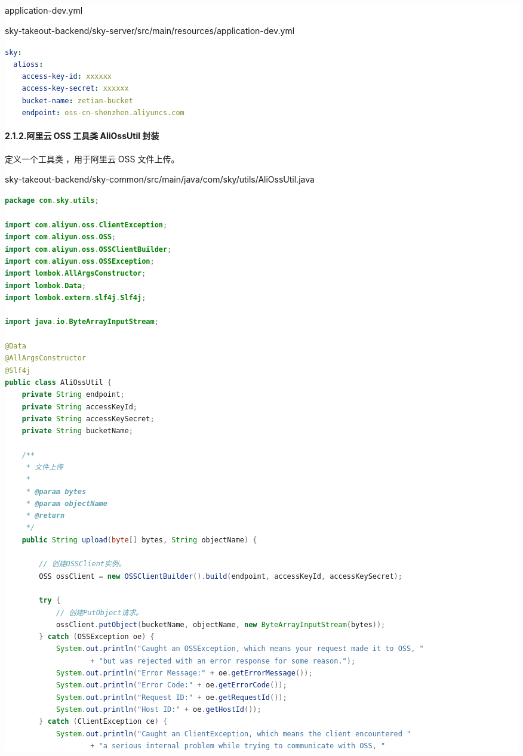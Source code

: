application-dev.yml

sky-takeout-backend/sky-server/src/main/resources/application-dev.yml

```yaml
sky:
  alioss:
    access-key-id: xxxxxx
    access-key-secret: xxxxxx
    bucket-name: zetian-bucket
    endpoint: oss-cn-shenzhen.aliyuncs.com
```

#### 2.1.2.阿里云 OSS 工具类 AliOssUtil 封装

定义一个工具类 ，用于阿里云 OSS 文件上传。

sky-takeout-backend/sky-common/src/main/java/com/sky/utils/AliOssUtil.java

```java
package com.sky.utils;

import com.aliyun.oss.ClientException;
import com.aliyun.oss.OSS;
import com.aliyun.oss.OSSClientBuilder;
import com.aliyun.oss.OSSException;
import lombok.AllArgsConstructor;
import lombok.Data;
import lombok.extern.slf4j.Slf4j;

import java.io.ByteArrayInputStream;

@Data
@AllArgsConstructor
@Slf4j
public class AliOssUtil {
    private String endpoint;
    private String accessKeyId;
    private String accessKeySecret;
    private String bucketName;

    /**
     * 文件上传
     *
     * @param bytes
     * @param objectName
     * @return
     */
    public String upload(byte[] bytes, String objectName) {

        // 创建OSSClient实例。
        OSS ossClient = new OSSClientBuilder().build(endpoint, accessKeyId, accessKeySecret);

        try {
            // 创建PutObject请求。
            ossClient.putObject(bucketName, objectName, new ByteArrayInputStream(bytes));
        } catch (OSSException oe) {
            System.out.println("Caught an OSSException, which means your request made it to OSS, "
                    + "but was rejected with an error response for some reason.");
            System.out.println("Error Message:" + oe.getErrorMessage());
            System.out.println("Error Code:" + oe.getErrorCode());
            System.out.println("Request ID:" + oe.getRequestId());
            System.out.println("Host ID:" + oe.getHostId());
        } catch (ClientException ce) {
            System.out.println("Caught an ClientException, which means the client encountered "
                    + "a serious internal problem while trying to communicate with OSS, "
```